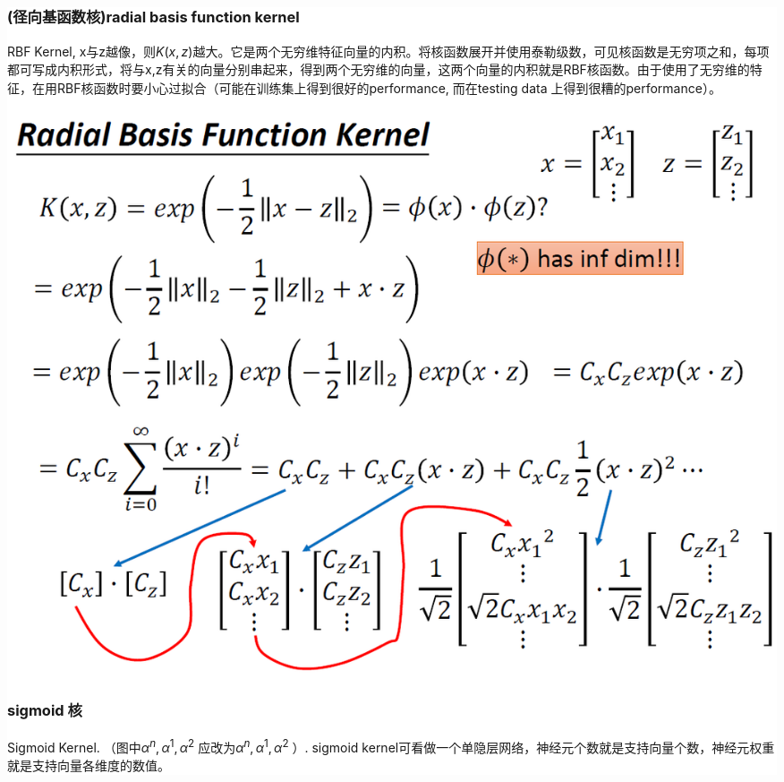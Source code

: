 ### (径向基函数核)radial basis function kernel
RBF Kernel, x与z越像，则$K(x, z)$越大。它是两个无穷维特征向量的内积。将核函数展开并使用泰勒级数，可见核函数是无穷项之和，每项都可写成内积形式，将与x,z有关的向量分别串起来，得到两个无穷维的向量，这两个向量的内积就是RBF核函数。由于使用了无穷维的特征，在用RBF核函数时要小心过拟合（可能在训练集上得到很好的performance, 而在testing data 上得到很糟的performance）。 
 
 ![在这里插入图片描述](res/chapter31-19.png)
 
### sigmoid 核
Sigmoid Kernel. （图中$\alpha^{n}, \alpha^{1}, \alpha^{2}$ 应改为$\alpha^{n}, \alpha^{1}, \alpha^{2}$ ）. sigmoid kernel可看做一个单隐层网络，神经元个数就是支持向量个数，神经元权重就是支持向量各维度的数值。
